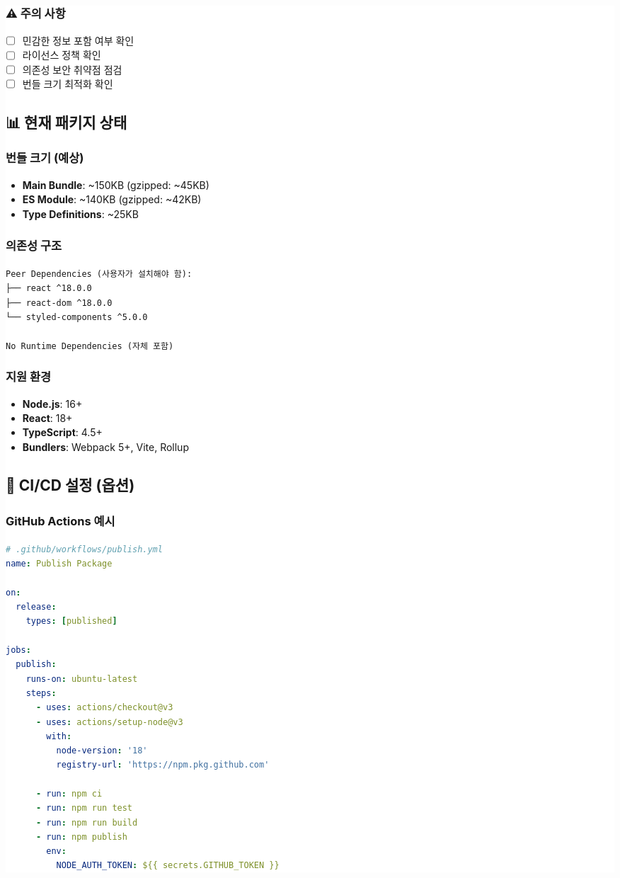 ### ⚠️ 주의 사항
- [ ] 민감한 정보 포함 여부 확인
- [ ] 라이선스 정책 확인
- [ ] 의존성 보안 취약점 점검
- [ ] 번들 크기 최적화 확인

## 📊 현재 패키지 상태

### 번들 크기 (예상)
- **Main Bundle**: ~150KB (gzipped: ~45KB)
- **ES Module**: ~140KB (gzipped: ~42KB)
- **Type Definitions**: ~25KB

### 의존성 구조
```
Peer Dependencies (사용자가 설치해야 함):
├── react ^18.0.0
├── react-dom ^18.0.0
└── styled-components ^5.0.0

No Runtime Dependencies (자체 포함)
```

### 지원 환경
- **Node.js**: 16+
- **React**: 18+  
- **TypeScript**: 4.5+
- **Bundlers**: Webpack 5+, Vite, Rollup

## 🔄 CI/CD 설정 (옵션)

### GitHub Actions 예시
```yaml
# .github/workflows/publish.yml
name: Publish Package

on:
  release:
    types: [published]

jobs:
  publish:
    runs-on: ubuntu-latest
    steps:
      - uses: actions/checkout@v3
      - uses: actions/setup-node@v3
        with:
          node-version: '18'
          registry-url: 'https://npm.pkg.github.com'
      
      - run: npm ci
      - run: npm run test
      - run: npm run build
      - run: npm publish
        env:
          NODE_AUTH_TOKEN: ${{ secrets.GITHUB_TOKEN }}
```
